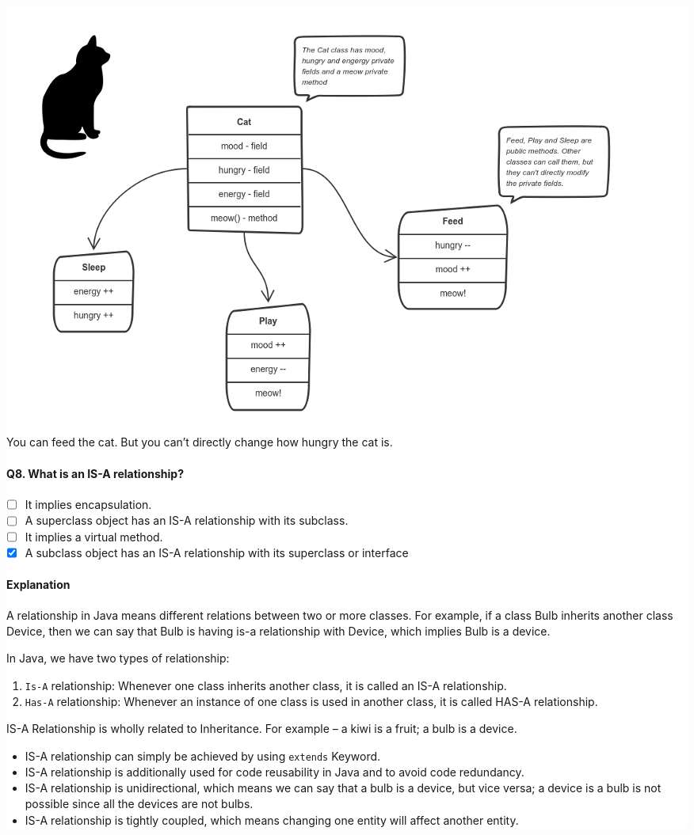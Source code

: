 ![oop-encapsulation.png](src%2Foop%2Foop-encapsulation.png)

You can feed the cat. But you can’t directly change how hungry the cat is.

#### Q8. What is an IS-A relationship?

- [ ] It implies encapsulation.
- [ ] A superclass object has an IS-A relationship with its subclass.
- [ ] It implies a virtual method.
- [x] A subclass object has an IS-A relationship with its superclass or interface

#### Explanation

A relationship in Java means different relations between two or more classes. For example, if a class Bulb inherits another class Device, then we can
say that Bulb is having is-a relationship with Device, which implies Bulb is a device.

In Java, we have two types of relationship:

1. `Is-A` relationship: Whenever one class inherits another class, it is called an IS-A relationship.
2. `Has-A` relationship: Whenever an instance of one class is used in another class, it is called HAS-A relationship.

IS-A Relationship is wholly related to Inheritance. For example – a kiwi is a fruit; a bulb is a device.

* IS-A relationship can simply be achieved by using `extends` Keyword.
* IS-A relationship is additionally used for code reusability in Java and to avoid code redundancy.
* IS-A relationship is unidirectional, which means we can say that a bulb is a device, but vice versa; a device is a bulb is not possible since all
  the devices are not bulbs.
* IS-A relationship is tightly coupled, which means changing one entity will affect another entity.
